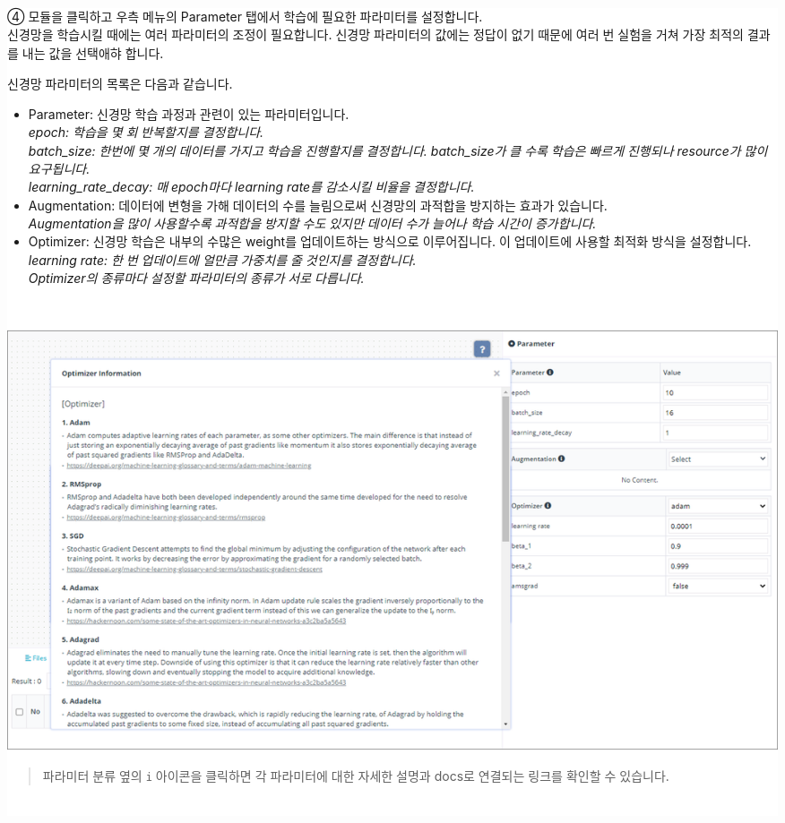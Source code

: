 ④ 모듈을 클릭하고 우측 메뉴의 Parameter 탭에서 학습에 필요한 파라미터를 설정합니다.   
신경망을 학습시킬 때에는 여러 파라미터의 조정이 필요합니다. 신경망 파라미터의 값에는 정답이 없기 때문에 여러 번 실험을 거쳐 가장 최적의 결과를 내는 값을 선택애햐 합니다.  

신경망 파라미터의 목록은 다음과 같습니다.

- Parameter: 신경망 학습 과정과 관련이 있는 파라미터입니다.  
  *epoch: 학습을 몇 회 반복할지를 결정합니다.*  
  *batch_size: 한번에 몇 개의 데이터를 가지고 학습을 진행할지를 결정합니다. batch_size가 클 수록 학습은 빠르게 진행되나 resource가 많이 요구됩니다.*  
  *learning_rate_decay: 매 epoch마다 learning rate를 감소시킬 비율을 결정합니다.*  
- Augmentation: 데이터에 변형을 가해 데이터의 수를 늘림으로써 신경망의 과적합을 방지하는 효과가 있습니다.  
  *Augmentation을 많이 사용할수록 과적합을 방지할 수도 있지만 데이터 수가 늘어나 학습 시간이 증가합니다.*  
- Optimizer: 신경망 학습은 내부의 수많은 weight를 업데이트하는 방식으로 이루어집니다. 이 업데이트에 사용할 최적화 방식을 설정합니다.  
  *learning rate: 한 번 업데이트에 얼만큼 가중치를 줄 것인지를 결정합니다.*  
  *Optimizer의 종류마다 설정할 파라미터의 종류가 서로 다릅니다.* 

<br> 

![](img/3-5/manual_3-5_1_5.png)

> 파라미터 분류 옆의 `i` 아이콘을 클릭하면 각 파라미터에 대한 자세한 설명과 docs로 연결되는 링크를 확인할 수 있습니다.

<br>
